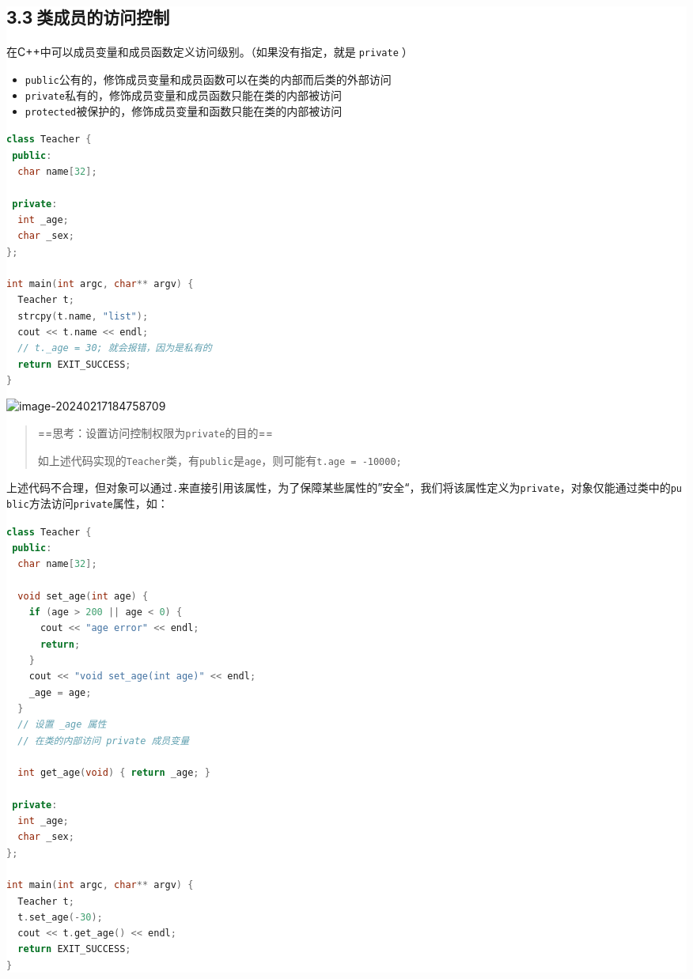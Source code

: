 ## 3.3 类成员的访问控制

在C++中可以成员变量和成员函数定义访问级别。（如果没有指定，就是 `private` ）

- `public`公有的，修饰成员变量和成员函数可以在类的内部而后类的外部访问
- `private`私有的，修饰成员变量和成员函数只能在类的内部被访问
- `protected`被保护的，修饰成员变量和函数只能在类的内部被访问

```cpp
class Teacher {
 public:
  char name[32];

 private:
  int _age;
  char _sex;
};

int main(int argc, char** argv) {
  Teacher t;
  strcpy(t.name, "list");
  cout << t.name << endl;
  // t._age = 30; 就会报错，因为是私有的
  return EXIT_SUCCESS;
}
```

![image-20240217184758709](https://leafalice-image.oss-cn-hangzhou.aliyuncs.com/img/2024-02-17%2Fe5c1a51e752935735c1ef6dafc1b62fd--f322--image-20240217184758709.png)

> ==思考：设置访问控制权限为`private`的目的==
>
> 如上述代码实现的`Teacher`类，有`public`是`age`，则可能有`t.age = -10000;`

上述代码不合理，但对象可以通过`.`来直接引用该属性，为了保障某些属性的”安全“，我们将该属性定义为`private`，对象仅能通过类中的`public`方法访问`private`属性，如：

```cpp
class Teacher {
 public:
  char name[32];

  void set_age(int age) {
    if (age > 200 || age < 0) {
      cout << "age error" << endl;
      return;
    }
    cout << "void set_age(int age)" << endl;
    _age = age;
  }
  // 设置 _age 属性
  // 在类的内部访问 private 成员变量

  int get_age(void) { return _age; }

 private:
  int _age;
  char _sex;
};

int main(int argc, char** argv) {
  Teacher t;
  t.set_age(-30);
  cout << t.get_age() << endl;
  return EXIT_SUCCESS;
}
```

